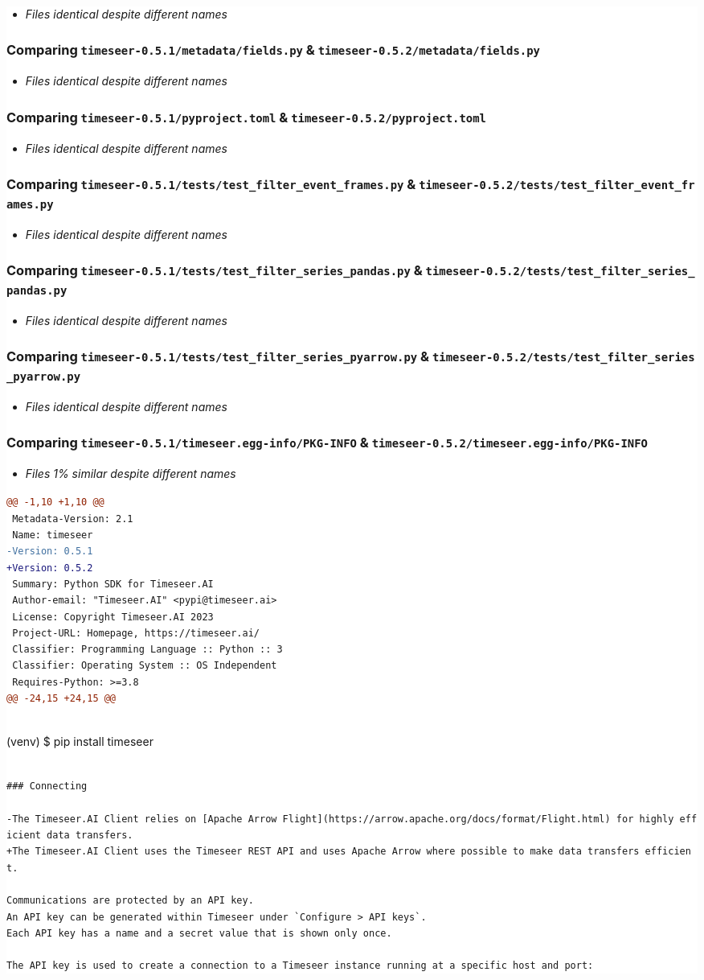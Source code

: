  * *Files identical despite different names*

### Comparing `timeseer-0.5.1/metadata/fields.py` & `timeseer-0.5.2/metadata/fields.py`

 * *Files identical despite different names*

### Comparing `timeseer-0.5.1/pyproject.toml` & `timeseer-0.5.2/pyproject.toml`

 * *Files identical despite different names*

### Comparing `timeseer-0.5.1/tests/test_filter_event_frames.py` & `timeseer-0.5.2/tests/test_filter_event_frames.py`

 * *Files identical despite different names*

### Comparing `timeseer-0.5.1/tests/test_filter_series_pandas.py` & `timeseer-0.5.2/tests/test_filter_series_pandas.py`

 * *Files identical despite different names*

### Comparing `timeseer-0.5.1/tests/test_filter_series_pyarrow.py` & `timeseer-0.5.2/tests/test_filter_series_pyarrow.py`

 * *Files identical despite different names*

### Comparing `timeseer-0.5.1/timeseer.egg-info/PKG-INFO` & `timeseer-0.5.2/timeseer.egg-info/PKG-INFO`

 * *Files 1% similar despite different names*

```diff
@@ -1,10 +1,10 @@
 Metadata-Version: 2.1
 Name: timeseer
-Version: 0.5.1
+Version: 0.5.2
 Summary: Python SDK for Timeseer.AI
 Author-email: "Timeseer.AI" <pypi@timeseer.ai>
 License: Copyright Timeseer.AI 2023
 Project-URL: Homepage, https://timeseer.ai/
 Classifier: Programming Language :: Python :: 3
 Classifier: Operating System :: OS Independent
 Requires-Python: >=3.8
@@ -24,15 +24,15 @@
 
 ```
 (venv) $ pip install timeseer
 ```
 
 ### Connecting
 
-The Timeseer.AI Client relies on [Apache Arrow Flight](https://arrow.apache.org/docs/format/Flight.html) for highly efficient data transfers.
+The Timeseer.AI Client uses the Timeseer REST API and uses Apache Arrow where possible to make data transfers efficient.
 
 Communications are protected by an API key.
 An API key can be generated within Timeseer under `Configure > API keys`.
 Each API key has a name and a secret value that is shown only once.
 
 The API key is used to create a connection to a Timeseer instance running at a specific host and port:
```